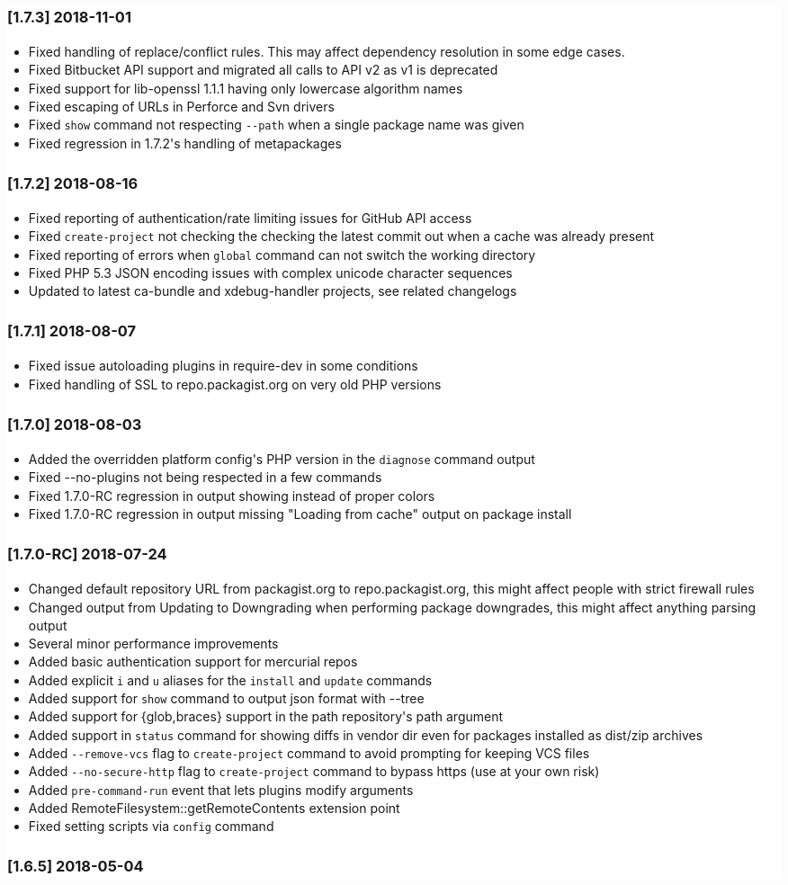 ### [1.7.3] 2018-11-01

  * Fixed handling of replace/conflict rules. This may affect dependency resolution in some edge cases.
  * Fixed Bitbucket API support and migrated all calls to API v2 as v1 is deprecated
  * Fixed support for lib-openssl 1.1.1 having only lowercase algorithm names
  * Fixed escaping of URLs in Perforce and Svn drivers
  * Fixed `show` command not respecting `--path` when a single package name was given
  * Fixed regression in 1.7.2's handling of metapackages

### [1.7.2] 2018-08-16

  * Fixed reporting of authentication/rate limiting issues for GitHub API access
  * Fixed `create-project` not checking the checking the latest commit out when a cache was already present
  * Fixed reporting of errors when `global` command can not switch the working directory
  * Fixed PHP 5.3 JSON encoding issues with complex unicode character sequences
  * Updated to latest ca-bundle and xdebug-handler projects, see related changelogs

### [1.7.1] 2018-08-07

  * Fixed issue autoloading plugins in require-dev in some conditions
  * Fixed handling of SSL to repo.packagist.org on very old PHP versions

### [1.7.0] 2018-08-03

  * Added the overridden platform config's PHP version in the `diagnose` command output
  * Fixed --no-plugins not being respected in a few commands
  * Fixed 1.7.0-RC regression in output showing <warn> instead of proper colors
  * Fixed 1.7.0-RC regression in output missing "Loading from cache" output on package install

### [1.7.0-RC] 2018-07-24

  * Changed default repository URL from packagist.org to repo.packagist.org, this might affect people with strict firewall rules
  * Changed output from Updating to Downgrading when performing package downgrades, this might affect anything parsing output
  * Several minor performance improvements
  * Added basic authentication support for mercurial repos
  * Added explicit `i` and `u` aliases for the `install` and `update` commands
  * Added support for `show` command to output json format with --tree
  * Added support for {glob,braces} support in the path repository's path argument
  * Added support in `status` command for showing diffs in vendor dir even for packages installed as dist/zip archives
  * Added `--remove-vcs` flag to `create-project` command to avoid prompting for keeping VCS files
  * Added `--no-secure-http` flag to `create-project` command to bypass https (use at your own risk)
  * Added `pre-command-run` event that lets plugins modify arguments
  * Added RemoteFilesystem::getRemoteContents extension point
  * Fixed setting scripts via `config` command

### [1.6.5] 2018-05-04
